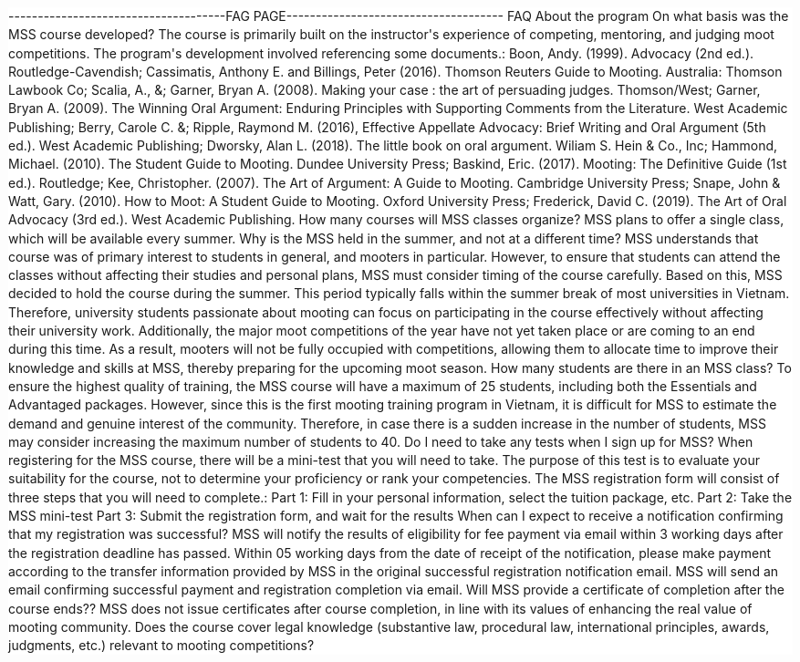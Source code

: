 -------------------------------------FAG PAGE-------------------------------------
FAQ
About the program
On what basis was the MSS course developed?
The course is primarily built on the instructor's experience of competing, mentoring, and judging moot competitions. The program's development involved referencing some documents.:
Boon, Andy. (1999). Advocacy (2nd ed.). Routledge-Cavendish;
Cassimatis, Anthony E. and Billings, Peter (2016). Thomson Reuters Guide to Mooting. Australia: Thomson Lawbook Co;
Scalia, A., &; Garner, Bryan A. (2008). Making your case : the art of persuading judges. Thomson/West;
Garner, Bryan A. (2009). The Winning Oral Argument: Enduring Principles with Supporting Comments from the Literature. West Academic Publishing;
Berry, Carole C. &; Ripple, Raymond M. (2016), Effective Appellate Advocacy: Brief Writing and Oral Argument (5th ed.). West Academic Publishing;
Dworsky, Alan L. (2018). The little book on oral argument. Wiliam S. Hein & Co., Inc;
Hammond, Michael. (2010). The Student Guide to Mooting. Dundee University Press;
Baskind, Eric. (2017). Mooting: The Definitive Guide (1st ed.). Routledge;
Kee, Christopher. (2007). The Art of Argument: A Guide to Mooting. Cambridge University Press;
Snape, John & Watt, Gary. (2010). How to Moot: A Student Guide to Mooting. Oxford University Press;
Frederick, David C. (2019). The Art of Oral Advocacy (3rd ed.). West Academic Publishing.
How many courses will MSS classes organize?
MSS plans to offer a single class, which will be available every summer.
Why is the MSS held in the summer, and not at a different time? 
MSS understands that course was of primary interest to students in general, and mooters in particular. However, to ensure that students can attend the classes without affecting their studies and personal plans, MSS must consider timing of the course carefully. 
Based on this, MSS decided to hold the course during the summer. This period typically falls within the summer break of most universities in Vietnam. Therefore, university students passionate about mooting can focus on participating in the course effectively without affecting their university work.
Additionally, the major moot competitions of the year have not yet taken place or are coming to an end during this time. As a result, mooters will not be fully occupied with competitions, allowing them to allocate time to improve their knowledge and skills at MSS, thereby preparing for the upcoming moot season.
How many students are there in an MSS class?
To ensure the highest quality of training, the MSS course will have a maximum of 25 students, including both the Essentials and Advantaged packages.
However, since this is the first mooting training program in Vietnam, it is difficult for MSS to estimate the demand and genuine interest of the community. Therefore, in case there is a sudden increase in the number of students, MSS may consider increasing the maximum number of students to 40. 
Do I need to take any tests when I sign up for MSS?
When registering for the MSS course, there will be a mini-test that you will need to take. The purpose of this test is to evaluate your suitability for the course, not to determine your proficiency or rank your competencies.
The MSS registration form will consist of three steps that you will need to complete.:
Part 1: Fill in your personal information, select the tuition package, etc.
Part 2: Take the MSS mini-test
Part 3: Submit the registration form, and wait for the results
When can I expect to receive a notification confirming that my registration was successful?
MSS will notify the results of eligibility for fee payment via email within 3 working days after the registration deadline has passed.
Within 05 working days from the date of receipt of the notification, please make payment according to the transfer information provided by MSS in the original successful registration notification email. 
MSS will send an email confirming successful payment and registration completion via email.
Will MSS provide a certificate of completion after the course ends??
MSS does not issue certificates after course completion, in line with its values of enhancing the real value of mooting community.
Does the course cover legal knowledge (substantive law, procedural law, international principles, awards, judgments, etc.) relevant to mooting competitions?